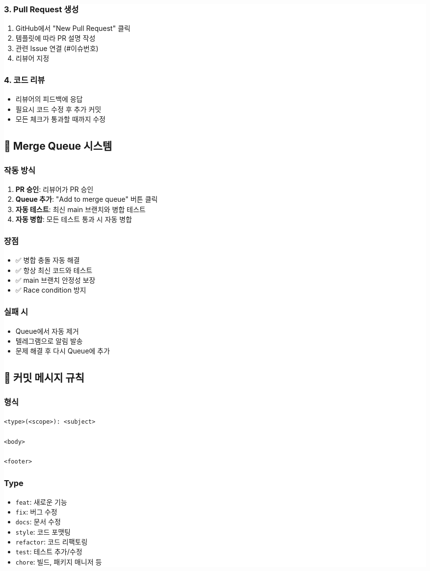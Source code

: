 ### 3. Pull Request 생성
1. GitHub에서 "New Pull Request" 클릭
2. 템플릿에 따라 PR 설명 작성
3. 관련 Issue 연결 (#이슈번호)
4. 리뷰어 지정

### 4. 코드 리뷰
- 리뷰어의 피드백에 응답
- 필요시 코드 수정 후 추가 커밋
- 모든 체크가 통과할 때까지 수정

## 🔄 Merge Queue 시스템

### 작동 방식
1. **PR 승인**: 리뷰어가 PR 승인
2. **Queue 추가**: "Add to merge queue" 버튼 클릭
3. **자동 테스트**: 최신 main 브랜치와 병합 테스트
4. **자동 병합**: 모든 테스트 통과 시 자동 병합

### 장점
- ✅ 병합 충돌 자동 해결
- ✅ 항상 최신 코드와 테스트
- ✅ main 브랜치 안정성 보장
- ✅ Race condition 방지

### 실패 시
- Queue에서 자동 제거
- 텔레그램으로 알림 발송
- 문제 해결 후 다시 Queue에 추가

## 📝 커밋 메시지 규칙

### 형식
```
<type>(<scope>): <subject>

<body>

<footer>
```

### Type
- `feat`: 새로운 기능
- `fix`: 버그 수정
- `docs`: 문서 수정
- `style`: 코드 포맷팅
- `refactor`: 코드 리팩토링
- `test`: 테스트 추가/수정
- `chore`: 빌드, 패키지 매니저 등
